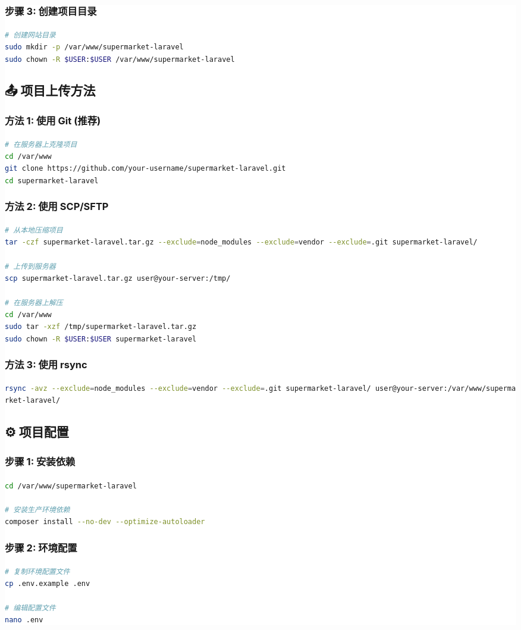 ### 步骤 3: 创建项目目录
```bash
# 创建网站目录
sudo mkdir -p /var/www/supermarket-laravel
sudo chown -R $USER:$USER /var/www/supermarket-laravel
```

## 📤 项目上传方法

### 方法 1: 使用 Git (推荐)
```bash
# 在服务器上克隆项目
cd /var/www
git clone https://github.com/your-username/supermarket-laravel.git
cd supermarket-laravel
```

### 方法 2: 使用 SCP/SFTP
```bash
# 从本地压缩项目
tar -czf supermarket-laravel.tar.gz --exclude=node_modules --exclude=vendor --exclude=.git supermarket-laravel/

# 上传到服务器
scp supermarket-laravel.tar.gz user@your-server:/tmp/

# 在服务器上解压
cd /var/www
sudo tar -xzf /tmp/supermarket-laravel.tar.gz
sudo chown -R $USER:$USER supermarket-laravel
```

### 方法 3: 使用 rsync
```bash
rsync -avz --exclude=node_modules --exclude=vendor --exclude=.git supermarket-laravel/ user@your-server:/var/www/supermarket-laravel/
```

## ⚙️ 项目配置

### 步骤 1: 安装依赖
```bash
cd /var/www/supermarket-laravel

# 安装生产环境依赖
composer install --no-dev --optimize-autoloader
```

### 步骤 2: 环境配置
```bash
# 复制环境配置文件
cp .env.example .env

# 编辑配置文件
nano .env
```
